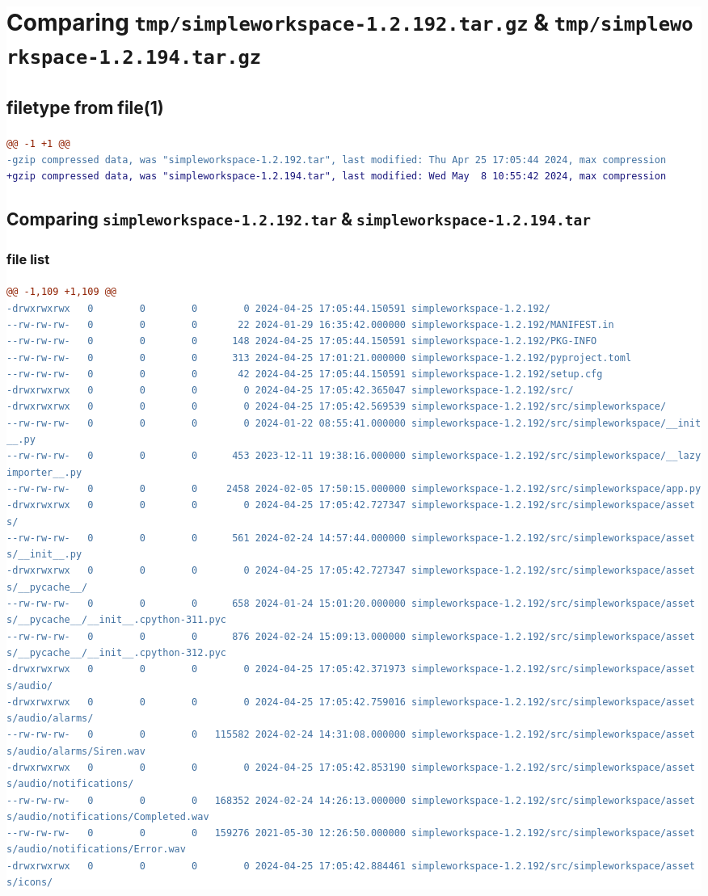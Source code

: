 # Comparing `tmp/simpleworkspace-1.2.192.tar.gz` & `tmp/simpleworkspace-1.2.194.tar.gz`

## filetype from file(1)

```diff
@@ -1 +1 @@
-gzip compressed data, was "simpleworkspace-1.2.192.tar", last modified: Thu Apr 25 17:05:44 2024, max compression
+gzip compressed data, was "simpleworkspace-1.2.194.tar", last modified: Wed May  8 10:55:42 2024, max compression
```

## Comparing `simpleworkspace-1.2.192.tar` & `simpleworkspace-1.2.194.tar`

### file list

```diff
@@ -1,109 +1,109 @@
-drwxrwxrwx   0        0        0        0 2024-04-25 17:05:44.150591 simpleworkspace-1.2.192/
--rw-rw-rw-   0        0        0       22 2024-01-29 16:35:42.000000 simpleworkspace-1.2.192/MANIFEST.in
--rw-rw-rw-   0        0        0      148 2024-04-25 17:05:44.150591 simpleworkspace-1.2.192/PKG-INFO
--rw-rw-rw-   0        0        0      313 2024-04-25 17:01:21.000000 simpleworkspace-1.2.192/pyproject.toml
--rw-rw-rw-   0        0        0       42 2024-04-25 17:05:44.150591 simpleworkspace-1.2.192/setup.cfg
-drwxrwxrwx   0        0        0        0 2024-04-25 17:05:42.365047 simpleworkspace-1.2.192/src/
-drwxrwxrwx   0        0        0        0 2024-04-25 17:05:42.569539 simpleworkspace-1.2.192/src/simpleworkspace/
--rw-rw-rw-   0        0        0        0 2024-01-22 08:55:41.000000 simpleworkspace-1.2.192/src/simpleworkspace/__init__.py
--rw-rw-rw-   0        0        0      453 2023-12-11 19:38:16.000000 simpleworkspace-1.2.192/src/simpleworkspace/__lazyimporter__.py
--rw-rw-rw-   0        0        0     2458 2024-02-05 17:50:15.000000 simpleworkspace-1.2.192/src/simpleworkspace/app.py
-drwxrwxrwx   0        0        0        0 2024-04-25 17:05:42.727347 simpleworkspace-1.2.192/src/simpleworkspace/assets/
--rw-rw-rw-   0        0        0      561 2024-02-24 14:57:44.000000 simpleworkspace-1.2.192/src/simpleworkspace/assets/__init__.py
-drwxrwxrwx   0        0        0        0 2024-04-25 17:05:42.727347 simpleworkspace-1.2.192/src/simpleworkspace/assets/__pycache__/
--rw-rw-rw-   0        0        0      658 2024-01-24 15:01:20.000000 simpleworkspace-1.2.192/src/simpleworkspace/assets/__pycache__/__init__.cpython-311.pyc
--rw-rw-rw-   0        0        0      876 2024-02-24 15:09:13.000000 simpleworkspace-1.2.192/src/simpleworkspace/assets/__pycache__/__init__.cpython-312.pyc
-drwxrwxrwx   0        0        0        0 2024-04-25 17:05:42.371973 simpleworkspace-1.2.192/src/simpleworkspace/assets/audio/
-drwxrwxrwx   0        0        0        0 2024-04-25 17:05:42.759016 simpleworkspace-1.2.192/src/simpleworkspace/assets/audio/alarms/
--rw-rw-rw-   0        0        0   115582 2024-02-24 14:31:08.000000 simpleworkspace-1.2.192/src/simpleworkspace/assets/audio/alarms/Siren.wav
-drwxrwxrwx   0        0        0        0 2024-04-25 17:05:42.853190 simpleworkspace-1.2.192/src/simpleworkspace/assets/audio/notifications/
--rw-rw-rw-   0        0        0   168352 2024-02-24 14:26:13.000000 simpleworkspace-1.2.192/src/simpleworkspace/assets/audio/notifications/Completed.wav
--rw-rw-rw-   0        0        0   159276 2021-05-30 12:26:50.000000 simpleworkspace-1.2.192/src/simpleworkspace/assets/audio/notifications/Error.wav
-drwxrwxrwx   0        0        0        0 2024-04-25 17:05:42.884461 simpleworkspace-1.2.192/src/simpleworkspace/assets/icons/
```